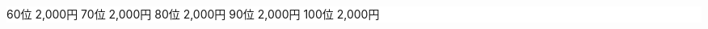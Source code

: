 </tr>

<tr>

<td>
60位
</td>

<td>
2,000円
</td>

</tr>

<tr>

<td>
70位
</td>

<td>
2,000円
</td>

</tr>

<tr>

<td>
80位
</td>

<td>
2,000円
</td>

</tr>

<tr>

<td>
90位
</td>

<td>
2,000円
</td>

</tr>

<tr>

<td>
100位
</td>

<td>
2,000円
</td>
